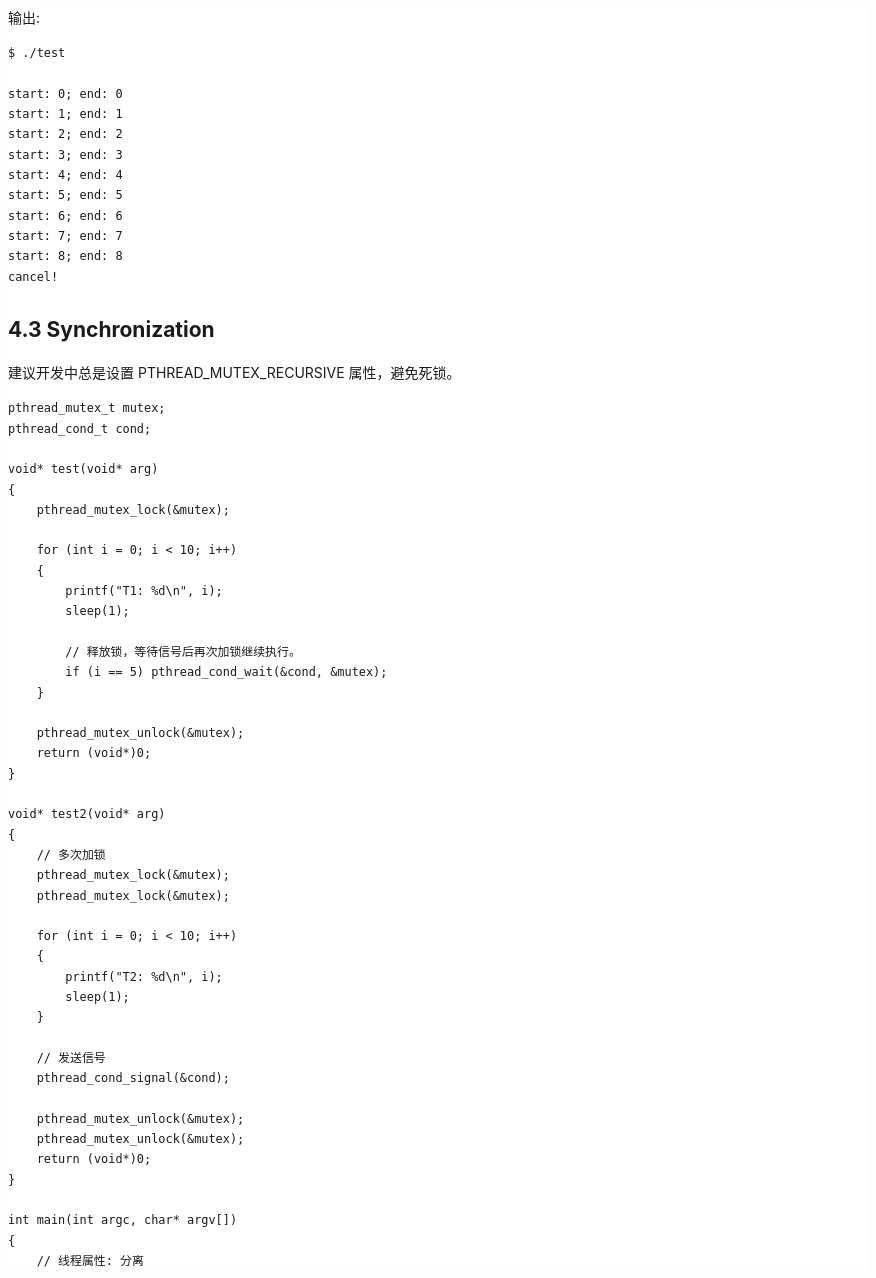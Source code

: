 输出:

```
$ ./test

start: 0; end: 0
start: 1; end: 1
start: 2; end: 2
start: 3; end: 3
start: 4; end: 4
start: 5; end: 5
start: 6; end: 6
start: 7; end: 7
start: 8; end: 8
cancel!
```

## 4.3 Synchronization

建议开发中总是设置 PTHREAD_MUTEX_RECURSIVE 属性，避免死锁。

```
pthread_mutex_t mutex;
pthread_cond_t cond;

void* test(void* arg)
{
    pthread_mutex_lock(&mutex);

    for (int i = 0; i < 10; i++)
    {
        printf("T1: %d\n", i);
        sleep(1);

        // 释放锁，等待信号后再次加锁继续执行。
        if (i == 5) pthread_cond_wait(&cond, &mutex);
    }

    pthread_mutex_unlock(&mutex);
    return (void*)0;
}

void* test2(void* arg)
{
    // 多次加锁
    pthread_mutex_lock(&mutex);
    pthread_mutex_lock(&mutex);

    for (int i = 0; i < 10; i++)
    {
        printf("T2: %d\n", i);
        sleep(1);
    }

    // 发送信号
    pthread_cond_signal(&cond);

    pthread_mutex_unlock(&mutex);
    pthread_mutex_unlock(&mutex);
    return (void*)0;
}

int main(int argc, char* argv[])
{
    // 线程属性: 分离
```